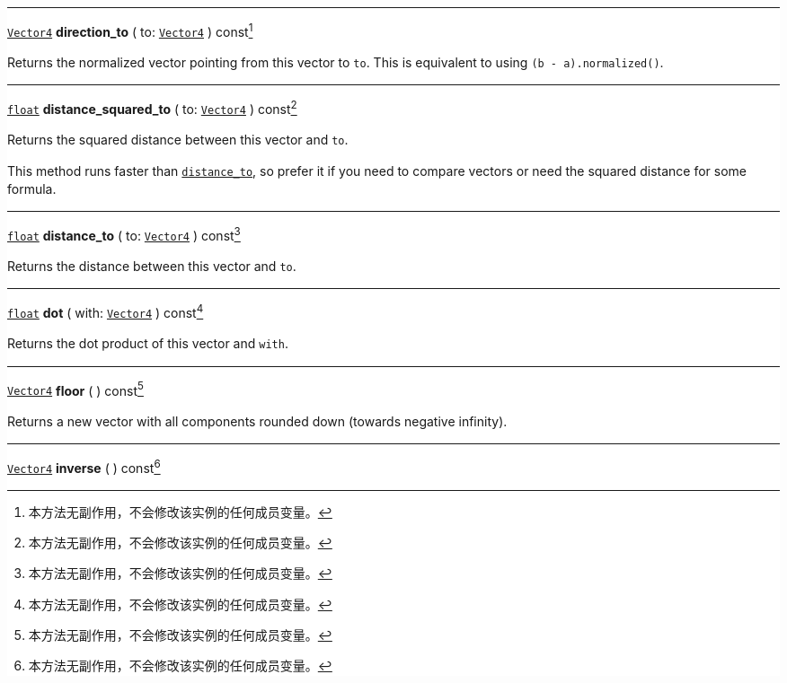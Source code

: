 

---

<div id="_class_vector4_method_direction_to"></div>

[`Vector4`](class_vector4.md) **direction_to** ( to: [`Vector4`](class_vector4.md) ) const[^const]<div id="class_vector4_method_direction_to"></div>

Returns the normalized vector pointing from this vector to `to`. This is equivalent to using `(b - a).normalized()`.



---

<div id="_class_vector4_method_distance_squared_to"></div>

[`float`](class_float.md) **distance_squared_to** ( to: [`Vector4`](class_vector4.md) ) const[^const]<div id="class_vector4_method_distance_squared_to"></div>

Returns the squared distance between this vector and `to`.

This method runs faster than [`distance_to`](class_vector4.md#class_vector4_method_distance_to), so prefer it if you need to compare vectors or need the squared distance for some formula.



---

<div id="_class_vector4_method_distance_to"></div>

[`float`](class_float.md) **distance_to** ( to: [`Vector4`](class_vector4.md) ) const[^const]<div id="class_vector4_method_distance_to"></div>

Returns the distance between this vector and `to`.



---

<div id="_class_vector4_method_dot"></div>

[`float`](class_float.md) **dot** ( with: [`Vector4`](class_vector4.md) ) const[^const]<div id="class_vector4_method_dot"></div>

Returns the dot product of this vector and `with`.



---

<div id="_class_vector4_method_floor"></div>

[`Vector4`](class_vector4.md) **floor** ( ) const[^const]<div id="class_vector4_method_floor"></div>

Returns a new vector with all components rounded down (towards negative infinity).



---

<div id="_class_vector4_method_inverse"></div>

[`Vector4`](class_vector4.md) **inverse** ( ) const[^const]<div id="class_vector4_method_inverse"></div>


[^virtual]: 本方法通常需要用户覆盖才能生效。
[^const]: 本方法无副作用，不会修改该实例的任何成员变量。
[^vararg]: 本方法除了能接受在此处描述的参数外，还能够继续接受任意数量的参数。
[^constructor]: 本方法用于构造某个类型。
[^static]: 调用本方法无需实例，可直接使用类名进行调用。
[^operator]: 本方法描述的是使用本类型作为左操作数的有效运算符。
[^bitfield]: 这个值是由下列位标志构成位掩码的整数。
[^void]: 无返回值。